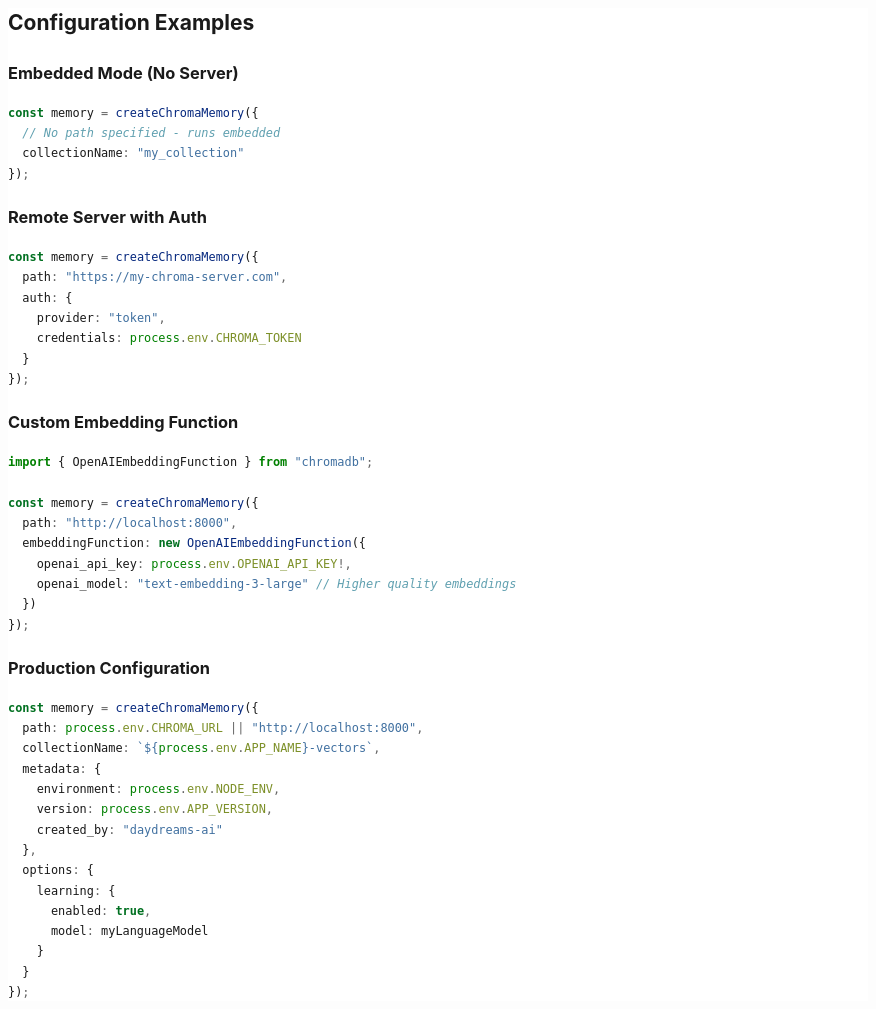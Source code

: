 ## Configuration Examples

### Embedded Mode (No Server)
```typescript
const memory = createChromaMemory({
  // No path specified - runs embedded
  collectionName: "my_collection"
});
```

### Remote Server with Auth
```typescript
const memory = createChromaMemory({
  path: "https://my-chroma-server.com",
  auth: {
    provider: "token",
    credentials: process.env.CHROMA_TOKEN
  }
});
```

### Custom Embedding Function
```typescript
import { OpenAIEmbeddingFunction } from "chromadb";

const memory = createChromaMemory({
  path: "http://localhost:8000",
  embeddingFunction: new OpenAIEmbeddingFunction({
    openai_api_key: process.env.OPENAI_API_KEY!,
    openai_model: "text-embedding-3-large" // Higher quality embeddings
  })
});
```

### Production Configuration
```typescript
const memory = createChromaMemory({
  path: process.env.CHROMA_URL || "http://localhost:8000",
  collectionName: `${process.env.APP_NAME}-vectors`,
  metadata: {
    environment: process.env.NODE_ENV,
    version: process.env.APP_VERSION,
    created_by: "daydreams-ai"
  },
  options: {
    learning: {
      enabled: true,
      model: myLanguageModel
    }
  }
});
```
